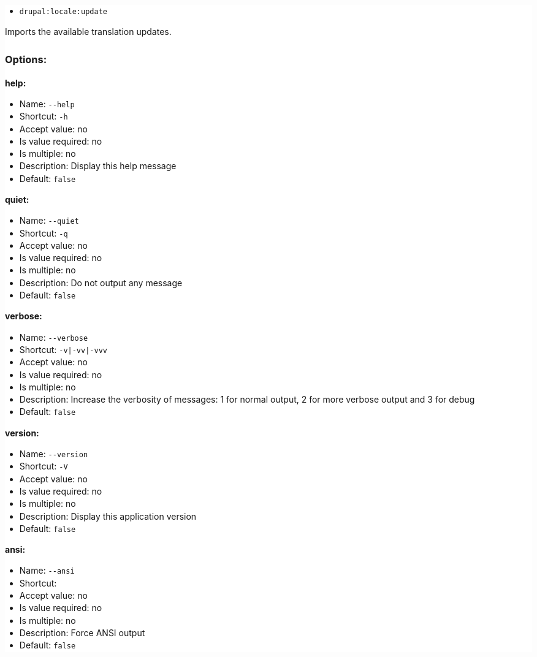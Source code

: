   * `drupal:locale:update`

Imports the available translation updates.

### Options:

**help:**

* Name: `--help`
* Shortcut: `-h`
* Accept value: no
* Is value required: no
* Is multiple: no
* Description: Display this help message
* Default: `false`

**quiet:**

* Name: `--quiet`
* Shortcut: `-q`
* Accept value: no
* Is value required: no
* Is multiple: no
* Description: Do not output any message
* Default: `false`

**verbose:**

* Name: `--verbose`
* Shortcut: `-v|-vv|-vvv`
* Accept value: no
* Is value required: no
* Is multiple: no
* Description: Increase the verbosity of messages: 1 for normal output, 2 for more verbose output and 3 for debug
* Default: `false`

**version:**

* Name: `--version`
* Shortcut: `-V`
* Accept value: no
* Is value required: no
* Is multiple: no
* Description: Display this application version
* Default: `false`

**ansi:**

* Name: `--ansi`
* Shortcut: <none>
* Accept value: no
* Is value required: no
* Is multiple: no
* Description: Force ANSI output
* Default: `false`
